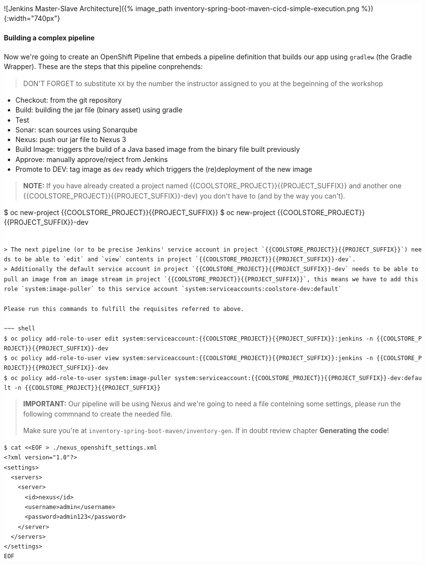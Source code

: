 ![Jenkins Master-Slave Architecture]({% image_path inventory-spring-boot-maven-cicd-simple-execution.png %}){:width="740px"}

#### Building a complex pipeline

Now we're going to create an OpenShift Pipeline that embeds a pipeline definition that builds our app using `gradlew` (the Gradle Wrapper). These are the steps that this pipeline conprehends:

> DON'T FORGET to substitute `XX` by the number the instructor assigned to you at the begeinning of the workshop

* Checkout: from the git repository
* Build: building the jar file (binary asset) using gradle
* Test
* Sonar: scan sources using Sonarqube
* Nexus: push our jar file to Nexus 3
* Build Image: triggers the build of a Java based image from the binary file built previously
* Approve: manually approve/reject from Jenkins
* Promote to DEV: tag image as `dev` ready which triggers the (re)deployment of the new image

> **NOTE:** If you have already created a project named {{COOLSTORE_PROJECT}}{{PROJECT_SUFFIX}} and another one {{COOLSTORE_PROJECT}}{{PROJECT_SUFFIX}}-dev) you don't have to (and by the way you can't).
>
>~~~shell
$ oc new-project {{COOLSTORE_PROJECT}}{{PROJECT_SUFFIX}}
$ oc new-project {{COOLSTORE_PROJECT}}{{PROJECT_SUFFIX}}-dev
~~~

> The next pipeline (or to be precise Jenkins' service account in project `{{COOLSTORE_PROJECT}}{{PROJECT_SUFFIX}}`) needs to be able to `edit` and `view` contents in project `{{COOLSTORE_PROJECT}}{{PROJECT_SUFFIX}}-dev`. 
> Additionally the default service account in project `{{COOLSTORE_PROJECT}}{{PROJECT_SUFFIX}}-dev` needs to be able to pull an image from an image stream in project `{{COOLSTORE_PROJECT}}{{PROJECT_SUFFIX}}`, this means we have to add this role `system:image-puller` to this service account `system:serviceaccounts:coolstore-dev:default`

Please run this commands to fulfill the requisites referred to above.

~~~ shell
$ oc policy add-role-to-user edit system:serviceaccount:{{COOLSTORE_PROJECT}}{{PROJECT_SUFFIX}}:jenkins -n {{COOLSTORE_PROJECT}}{{PROJECT_SUFFIX}}-dev
$ oc policy add-role-to-user view system:serviceaccount:{{COOLSTORE_PROJECT}}{{PROJECT_SUFFIX}}:jenkins -n {{COOLSTORE_PROJECT}}{{PROJECT_SUFFIX}}-dev
$ oc policy add-role-to-user system:image-puller system:serviceaccount:{{COOLSTORE_PROJECT}}{{PROJECT_SUFFIX}}-dev:default -n {{COOLSTORE_PROJECT}}{{PROJECT_SUFFIX}}
~~~

> **IMPORTANT:** Our pipeline will be using Nexus and we're going to need a file conteining some settings, please run the following commnand to create the needed file.
>
> Make sure you're at `inventory-spring-boot-maven/inventory-gen`. If in doubt review chapter **Generating the code**!

~~~shell
$ cat <<EOF > ./nexus_openshift_settings.xml
<?xml version="1.0"?>
<settings>
  <servers>
    <server>
      <id>nexus</id>
      <username>admin</username>
      <password>admin123</password>
    </server>
  </servers>
</settings>
EOF
~~~
